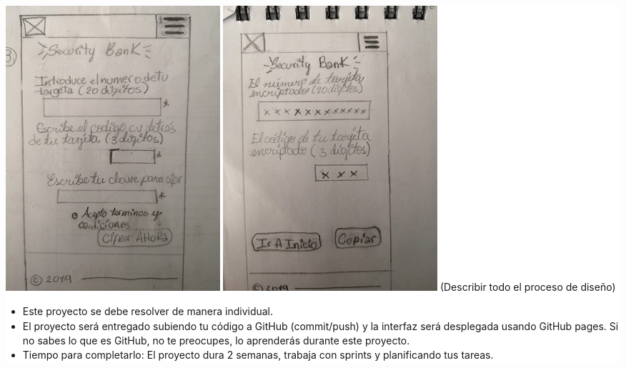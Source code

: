 ![Sin titulo](img-readme/sketch-cifrar.jpg)
![Sin titulo](img-readme/sketch-mensaje-cifrado.jpg)
(Describir todo el proceso de diseño)


- Este proyecto se debe resolver de manera individual.
- El proyecto será entregado subiendo tu código a GitHub (commit/push) y la interfaz será desplegada usando GitHub pages. Si no sabes lo que es GitHub, no te preocupes, lo aprenderás durante este proyecto.
- Tiempo para completarlo: El proyecto dura 2 semanas, trabaja con sprints y planificando tus tareas.
